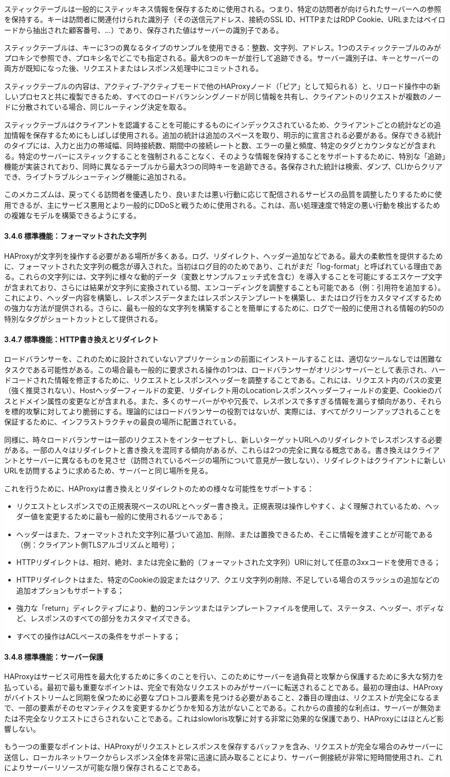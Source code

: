 スティックテーブルは一般的にスティッキネス情報を保存するために使用される。つまり、特定の訪問者が向けられたサーバーへの参照を保持する。キーは訪問者に関連付けられた識別子（その送信元アドレス、接続のSSL ID、HTTPまたはRDP Cookie、URLまたはペイロードから抽出された顧客番号、...）であり、保存された値はサーバーの識別子である。

スティックテーブルは、キーに3つの異なるタイプのサンプルを使用できる：整数、文字列、アドレス。1つのスティックテーブルのみがプロキシで参照でき、プロキシ名でどこでも指定される。最大8つのキーが並行して追跡できる。サーバー識別子は、キーとサーバーの両方が既知になった後、リクエストまたはレスポンス処理中にコミットされる。

スティックテーブルの内容は、アクティブ-アクティブモードで他のHAProxyノード（「ピア」として知られる）と、リロード操作中の新しいプロセスと共に複製できるため、すべてのロードバランシングノードが同じ情報を共有し、クライアントのリクエストが複数のノードに分散されている場合、同じルーティング決定を取る。

スティックテーブルはクライアントを認識することを可能にするものにインデックスされているため、クライアントごとの統計などの追加情報を保存するためにもしばしば使用される。追加の統計は追加のスペースを取り、明示的に宣言される必要がある。保存できる統計のタイプには、入力と出力の帯域幅、同時接続数、期間中の接続レートと数、エラーの量と頻度、特定のタグとカウンタなどが含まれる。特定のサーバーにスティックすることを強制されることなく、そのような情報を保持することをサポートするために、特別な「追跡」機能が実装されており、同時に異なるテーブルから最大3つの同時キーを追跡できる。各保存された統計は検索、ダンプ、CLIからクリアでき、ライブトラブルシューティング機能に追加される。

このメカニズムは、戻ってくる訪問者を優遇したり、良いまたは悪い行動に応じて配信されるサービスの品質を調整したりするために使用できるが、主にサービス悪用とより一般的にDDoSと戦うために使用される。これは、高い処理速度で特定の悪い行動を検出するための複雑なモデルを構築できるようにする。

#### 3.4.6 標準機能：フォーマットされた文字列

HAProxyが文字列を操作する必要がある場所が多くある。ログ、リダイレクト、ヘッダー追加などである。最大の柔軟性を提供するために、フォーマットされた文字列の概念が導入された。当初はログ目的のためであり、これがまだ「log-format」と呼ばれている理由である。これらの文字列には、文字列に様々な動的データ（変数とサンプルフェッチ式を含む）を導入することを可能にするエスケープ文字が含まれており、さらには結果が文字列に変換されている間、エンコーディングを調整することも可能である（例：引用符を追加する）。これにより、ヘッダー内容を構築し、レスポンスデータまたはレスポンステンプレートを構築し、またはログ行をカスタマイズするための強力な方法が提供される。さらに、最も一般的な文字列を構築することを簡単にするために、ログで一般的に使用される情報の約50の特別なタグがショートカットとして提供される。

#### 3.4.7 標準機能：HTTP書き換えとリダイレクト

ロードバランサーを、これのために設計されていないアプリケーションの前面にインストールすることは、適切なツールなしでは困難なタスクである可能性がある。この場合最も一般的に要求される操作の1つは、ロードバランサーがオリジンサーバーとして表示され、ハードコードされた情報を修正するために、リクエストとレスポンスヘッダーを調整することである。これには、リクエスト内のパスの変更（強く推奨されない）、Hostヘッダーフィールドの変更、リダイレクト用のLocationレスポンスヘッダーフィールドの変更、Cookieのパスとドメイン属性の変更などが含まれる。また、多くのサーバーがやや冗長で、レスポンスで多すぎる情報を漏らす傾向があり、それらを標的攻撃に対してより脆弱にする。理論的にはロードバランサーの役割ではないが、実際には、すべてがクリーンアップされることを保証するために、インフラストラクチャの最良の場所に配置されている。

同様に、時々ロードバランサーは一部のリクエストをインターセプトし、新しいターゲットURLへのリダイレクトでレスポンスする必要がある。一部の人々はリダイレクトと書き換えを混同する傾向があるが、これらは2つの完全に異なる概念である。書き換えはクライアントとサーバーに異なるものを見させ（訪問されているページの場所について意見が一致しない）、リダイレクトはクライアントに新しいURLを訪問するように求めるため、サーバーと同じ場所を見る。

これを行うために、HAProxyは書き換えとリダイレクトのための様々な可能性をサポートする：

  - リクエストとレスポンスでの正規表現ベースのURLとヘッダー書き換え。正規表現は操作しやすく、よく理解されているため、ヘッダー値を変更するために最も一般的に使用されるツールである；

  - ヘッダーはまた、フォーマットされた文字列に基づいて追加、削除、または置換できるため、そこに情報を渡すことが可能である（例：クライアント側TLSアルゴリズムと暗号）；

  - HTTPリダイレクトは、相対、絶対、または完全に動的（フォーマットされた文字列）URIに対して任意の3xxコードを使用できる；

  - HTTPリダイレクトはまた、特定のCookieの設定またはクリア、クエリ文字列の削除、不足している場合のスラッシュの追加などの追加オプションもサポートする；

  - 強力な「return」ディレクティブにより、動的コンテンツまたはテンプレートファイルを使用して、ステータス、ヘッダー、ボディなど、レスポンスのすべての部分をカスタマイズできる。

  - すべての操作はACLベースの条件をサポートする；

#### 3.4.8 標準機能：サーバー保護

HAProxyはサービス可用性を最大化するために多くのことを行い、このためにサーバーを過負荷と攻撃から保護するために多大な努力を払っている。最初で最も重要なポイントは、完全で有効なリクエストのみがサーバーに転送されることである。最初の理由は、HAProxyがバイトストリームと同期を保つために必要なプロトコル要素を見つける必要があること、2番目の理由は、リクエストが完全になるまで、一部の要素がそのセマンティクスを変更するかどうかを知る方法がないことである。これからの直接的な利点は、サーバーが無効または不完全なリクエストにさらされないことである。これはslowloris攻撃に対する非常に効果的な保護であり、HAProxyにはほとんど影響しない。

もう一つの重要なポイントは、HAProxyがリクエストとレスポンスを保存するバッファを含み、リクエストが完全な場合のみサーバーに送信し、ローカルネットワークからレスポンス全体を非常に迅速に読み取ることにより、サーバー側接続が非常に短時間使用され、これによりサーバーリソースが可能な限り保存されることである。
